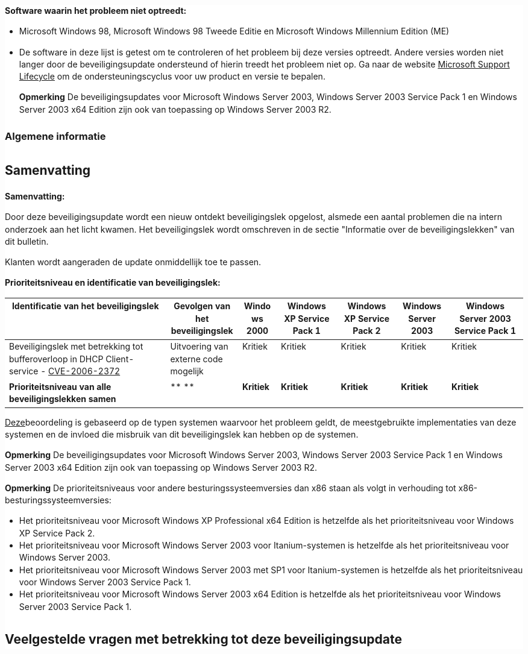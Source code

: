 **Software waarin het probleem niet optreedt:**

-   Microsoft Windows 98, Microsoft Windows 98 Tweede Editie en Microsoft Windows Millennium Edition (ME)
-   De software in deze lijst is getest om te controleren of het probleem bij deze versies optreedt. Andere versies worden niet langer door de beveiligingsupdate ondersteund of hierin treedt het probleem niet op. Ga naar de website [Microsoft Support Lifecycle](http://go.microsoft.com/fwlink/?linkid=21742) om de ondersteuningscyclus voor uw product en versie te bepalen.

    **Opmerking** De beveiligingsupdates voor Microsoft Windows Server 2003, Windows Server 2003 Service Pack 1 en Windows Server 2003 x64 Edition zijn ook van toepassing op Windows Server 2003 R2.

### Algemene informatie

Samenvatting
------------

<span></span>
**Samenvatting:**

Door deze beveiligingsupdate wordt een nieuw ontdekt beveiligingslek opgelost, alsmede een aantal problemen die na intern onderzoek aan het licht kwamen. Het beveiligingslek wordt omschreven in de sectie "Informatie over de beveiligingslekken" van dit bulletin.

Klanten wordt aangeraden de update onmiddellijk toe te passen.

**Prioriteitsniveau en identificatie van beveiligingslek:**

| Identificatie van het beveiligingslek                                                                                                                       | Gevolgen van het beveiligingslek     | Windows 2000 | Windows XP Service Pack 1 | Windows XP Service Pack 2 | Windows Server 2003 | Windows Server 2003 Service Pack 1 |
|-------------------------------------------------------------------------------------------------------------------------------------------------------------|--------------------------------------|--------------|---------------------------|---------------------------|---------------------|------------------------------------|
| Beveiligingslek met betrekking tot bufferoverloop in DHCP Client-service - [CVE-2006-2372](http://www.cve.mitre.org/cgi-bin/cvename.cgi?name=cve-2006-2372) | Uitvoering van externe code mogelijk | Kritiek      | Kritiek                   | Kritiek                   | Kritiek             | Kritiek                            |
| **Prioriteitsniveau van alle beveiligingslekken samen**                                                                                                     | ** **                                | **Kritiek**  | **Kritiek**               | **Kritiek**               | **Kritiek**         | **Kritiek**                        |

[Deze](http://go.microsoft.com/fwlink/?linkid=21140)beoordeling is gebaseerd op de typen systemen waarvoor het probleem geldt, de meestgebruikte implementaties van deze systemen en de invloed die misbruik van dit beveiligingslek kan hebben op de systemen.

**Opmerking** De beveiligingsupdates voor Microsoft Windows Server 2003, Windows Server 2003 Service Pack 1 en Windows Server 2003 x64 Edition zijn ook van toepassing op Windows Server 2003 R2.

**Opmerking** De prioriteitsniveaus voor andere besturingssysteemversies dan x86 staan als volgt in verhouding tot x86-besturingssysteemversies:

-   Het prioriteitsniveau voor Microsoft Windows XP Professional x64 Edition is hetzelfde als het prioriteitsniveau voor Windows XP Service Pack 2.
-   Het prioriteitsniveau voor Microsoft Windows Server 2003 voor Itanium-systemen is hetzelfde als het prioriteitsniveau voor Windows Server 2003.
-   Het prioriteitsniveau voor Microsoft Windows Server 2003 met SP1 voor Itanium-systemen is hetzelfde als het prioriteitsniveau voor Windows Server 2003 Service Pack 1.
-   Het prioriteitsniveau voor Microsoft Windows Server 2003 x64 Edition is hetzelfde als het prioriteitsniveau voor Windows Server 2003 Service Pack 1.

Veelgestelde vragen met betrekking tot deze beveiligingsupdate
--------------------------------------------------------------
